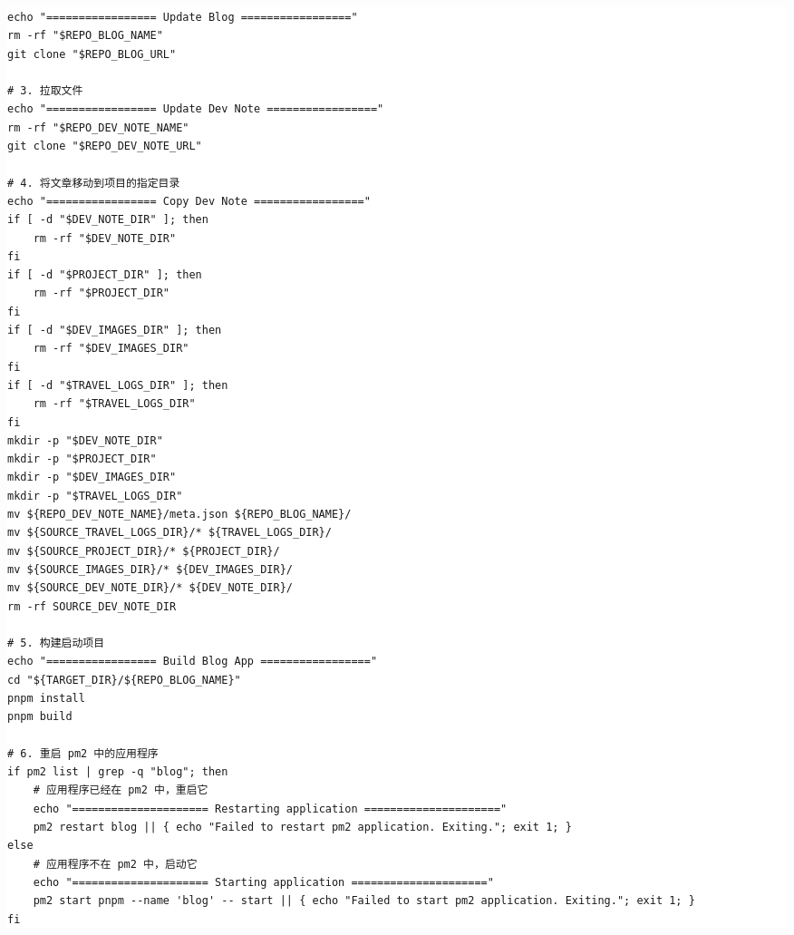 ```shell
echo "================= Update Blog ================="
rm -rf "$REPO_BLOG_NAME"
git clone "$REPO_BLOG_URL"

# 3. 拉取文件
echo "================= Update Dev Note ================="
rm -rf "$REPO_DEV_NOTE_NAME"
git clone "$REPO_DEV_NOTE_URL"

# 4. 将文章移动到项目的指定目录
echo "================= Copy Dev Note ================="
if [ -d "$DEV_NOTE_DIR" ]; then
    rm -rf "$DEV_NOTE_DIR"
fi
if [ -d "$PROJECT_DIR" ]; then
    rm -rf "$PROJECT_DIR"
fi
if [ -d "$DEV_IMAGES_DIR" ]; then
    rm -rf "$DEV_IMAGES_DIR"
fi
if [ -d "$TRAVEL_LOGS_DIR" ]; then
    rm -rf "$TRAVEL_LOGS_DIR"
fi
mkdir -p "$DEV_NOTE_DIR"
mkdir -p "$PROJECT_DIR"
mkdir -p "$DEV_IMAGES_DIR"
mkdir -p "$TRAVEL_LOGS_DIR"
mv ${REPO_DEV_NOTE_NAME}/meta.json ${REPO_BLOG_NAME}/
mv ${SOURCE_TRAVEL_LOGS_DIR}/* ${TRAVEL_LOGS_DIR}/
mv ${SOURCE_PROJECT_DIR}/* ${PROJECT_DIR}/
mv ${SOURCE_IMAGES_DIR}/* ${DEV_IMAGES_DIR}/
mv ${SOURCE_DEV_NOTE_DIR}/* ${DEV_NOTE_DIR}/
rm -rf SOURCE_DEV_NOTE_DIR

# 5. 构建启动项目
echo "================= Build Blog App ================="
cd "${TARGET_DIR}/${REPO_BLOG_NAME}"
pnpm install
pnpm build

# 6. 重启 pm2 中的应用程序
if pm2 list | grep -q "blog"; then
    # 应用程序已经在 pm2 中，重启它
    echo "===================== Restarting application ====================="
    pm2 restart blog || { echo "Failed to restart pm2 application. Exiting."; exit 1; }
else
    # 应用程序不在 pm2 中，启动它
    echo "===================== Starting application ====================="
    pm2 start pnpm --name 'blog' -- start || { echo "Failed to start pm2 application. Exiting."; exit 1; }
fi
```
